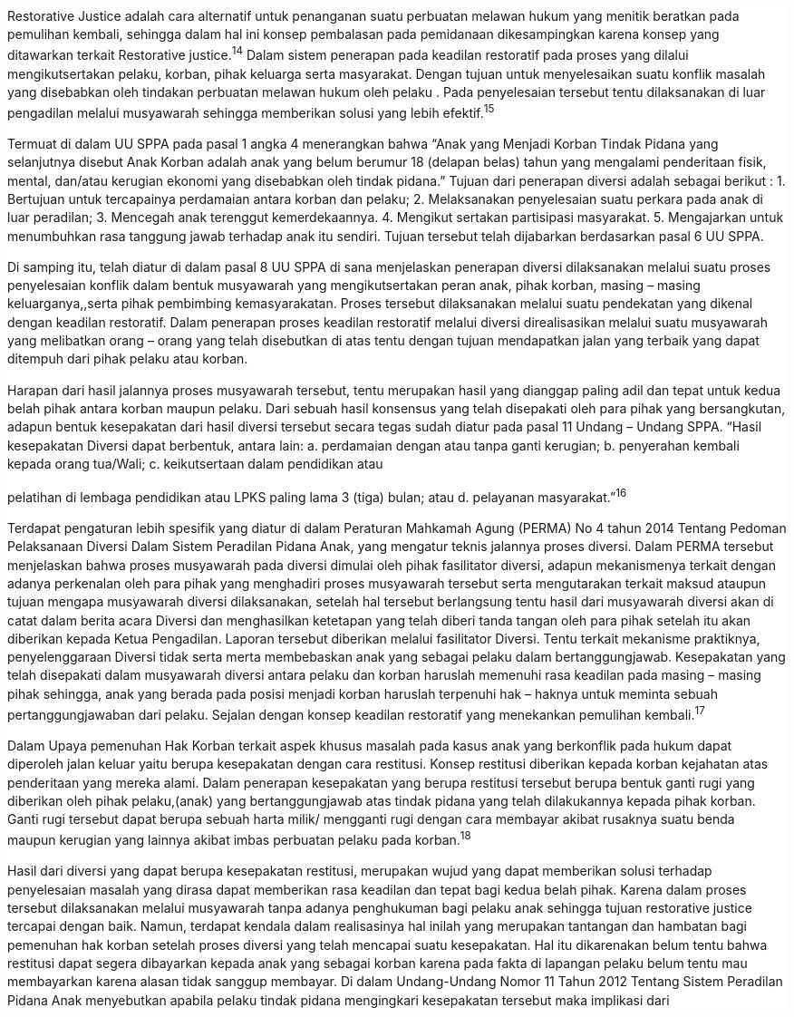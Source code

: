 <p><span class="font1">Restorative Justice adalah cara alternatif untuk penanganan suatu perbuatan melawan hukum yang menitik beratkan pada pemulihan kembali, sehingga dalam hal ini konsep pembalasan pada pemidanaan dikesampingkan karena konsep yang ditawarkan terkait Restorative justice.<sup>14</sup> Dalam sistem penerapan pada keadilan restoratif pada proses yang dilalui mengikutsertakan pelaku, korban, pihak keluarga serta masyarakat. Dengan tujuan untuk menyelesaikan suatu konflik masalah yang disebabkan oleh tindakan perbuatan melawan hukum oleh pelaku . Pada penyelesaian tersebut tentu dilaksanakan di luar pengadilan melalui musyawarah sehingga memberikan solusi yang lebih efektif.<sup>15</sup></span></p>
<p><span class="font1">Termuat di dalam UU SPPA pada pasal 1 angka 4 menerangkan bahwa “Anak yang Menjadi Korban Tindak Pidana yang selanjutnya disebut Anak Korban adalah anak yang belum berumur 18 (delapan belas) tahun yang mengalami penderitaan fisik, mental, dan/atau kerugian ekonomi yang disebabkan oleh tindak pidana.” Tujuan dari penerapan diversi adalah sebagai berikut : 1. Bertujuan untuk tercapainya perdamaian antara korban dan pelaku; 2. Melaksanakan penyelesaian suatu perkara pada anak di luar peradilan; 3. Mencegah anak terenggut kemerdekaannya. 4. Mengikut sertakan partisipasi masyarakat. 5. Mengajarkan untuk menumbuhkan rasa tanggung jawab terhadap anak itu sendiri. Tujuan tersebut telah dijabarkan berdasarkan pasal 6 UU SPPA.</span></p>
<p><span class="font1">Di samping itu, telah diatur di dalam pasal 8 UU SPPA di sana menjelaskan penerapan diversi dilaksanakan melalui suatu proses penyelesaian konflik dalam bentuk musyawarah yang mengikutsertakan peran anak, pihak korban, masing – masing keluarganya,,serta pihak pembimbing kemasyarakatan. Proses tersebut dilaksanakan melalui suatu pendekatan yang dikenal dengan keadilan restoratif. Dalam penerapan proses keadilan restoratif melalui diversi direalisasikan melalui suatu musyawarah yang melibatkan orang – orang yang telah disebutkan di atas tentu dengan tujuan mendapatkan jalan yang terbaik yang dapat ditempuh dari pihak pelaku atau korban.</span></p>
<p><span class="font1">Harapan dari hasil jalannya proses musyawarah tersebut, tentu merupakan hasil yang dianggap paling adil dan tepat untuk kedua belah pihak antara korban maupun pelaku. Dari sebuah hasil konsensus yang telah disepakati oleh para pihak yang bersangkutan, adapun bentuk kesepakatan dari hasil diversi tersebut secara tegas sudah diatur pada pasal 11 Undang – Undang SPPA. “Hasil kesepakatan Diversi dapat berbentuk, antara lain: a. perdamaian dengan atau tanpa ganti kerugian; b. penyerahan kembali kepada orang tua/Wali; c. keikutsertaan dalam pendidikan atau</span></p>
<p><span class="font1">pelatihan di lembaga pendidikan atau LPKS paling lama 3 (tiga) bulan; atau d. pelayanan masyarakat.”<sup>16</sup></span></p>
<p><span class="font1">Terdapat pengaturan lebih spesifik yang diatur di dalam Peraturan Mahkamah Agung (PERMA) No 4 tahun 2014 Tentang Pedoman Pelaksanaan Diversi Dalam Sistem Peradilan Pidana Anak, yang mengatur teknis jalannya proses diversi. Dalam PERMA tersebut menjelaskan bahwa proses musyawarah pada diversi dimulai oleh pihak fasilitator diversi, adapun mekanismenya terkait dengan adanya perkenalan oleh para pihak yang menghadiri proses musyawarah tersebut serta mengutarakan terkait maksud ataupun tujuan mengapa musyawarah diversi dilaksanakan, setelah hal tersebut berlangsung tentu hasil dari musyawarah diversi akan di catat dalam berita acara Diversi dan menghasilkan ketetapan yang telah diberi tanda tangan oleh para pihak setelah itu akan diberikan kepada Ketua Pengadilan. Laporan tersebut diberikan melalui fasilitator Diversi. Tentu terkait mekanisme praktiknya, penyelenggaraan Diversi tidak serta merta membebaskan anak yang sebagai pelaku dalam bertanggungjawab. Kesepakatan yang telah disepakati dalam musyawarah diversi antara pelaku dan korban haruslah memenuhi rasa keadilan pada masing – masing pihak sehingga, anak yang berada pada posisi menjadi korban haruslah terpenuhi hak – haknya untuk meminta sebuah pertanggungjawaban dari pelaku. Sejalan dengan konsep keadilan restoratif yang menekankan pemulihan kembali.<sup>17</sup></span></p>
<p><span class="font1">Dalam Upaya pemenuhan Hak Korban terkait aspek khusus masalah pada kasus anak yang berkonflik pada hukum dapat diperoleh jalan keluar yaitu berupa kesepakatan dengan cara restitusi. Konsep restitusi diberikan kepada korban kejahatan atas penderitaan yang mereka alami. Dalam penerapan kesepakatan yang berupa restitusi tersebut berupa bentuk ganti rugi yang diberikan oleh pihak pelaku,(anak) yang bertanggungjawab atas tindak pidana yang telah dilakukannya kepada pihak korban. Ganti rugi tersebut dapat berupa sebuah harta milik/ mengganti rugi dengan cara membayar akibat rusaknya suatu benda maupun kerugian yang lainnya akibat imbas perbuatan pelaku pada korban.<sup>18</sup></span></p>
<p><span class="font1">Hasil dari diversi yang dapat berupa kesepakatan restitusi, merupakan wujud yang dapat memberikan solusi terhadap penyelesaian masalah yang dirasa dapat memberikan rasa keadilan dan tepat bagi kedua belah pihak. Karena dalam proses tersebut dilaksanakan melalui musyawarah tanpa adanya penghukuman bagi pelaku anak sehingga tujuan restorative justice tercapai dengan baik. Namun, terdapat kendala dalam realisasinya hal inilah yang merupakan tantangan dan hambatan bagi pemenuhan hak korban setelah proses diversi yang telah mencapai suatu kesepakatan. Hal itu dikarenakan belum tentu bahwa restitusi dapat segera dibayarkan kepada anak yang sebagai korban karena pada fakta di lapangan pelaku belum tentu mau membayarkan karena alasan tidak sanggup membayar. Di dalam Undang-Undang Nomor 11 Tahun 2012 Tentang Sistem Peradilan Pidana Anak menyebutkan apabila pelaku tindak pidana mengingkari kesepakatan tersebut maka implikasi dari</span></p>